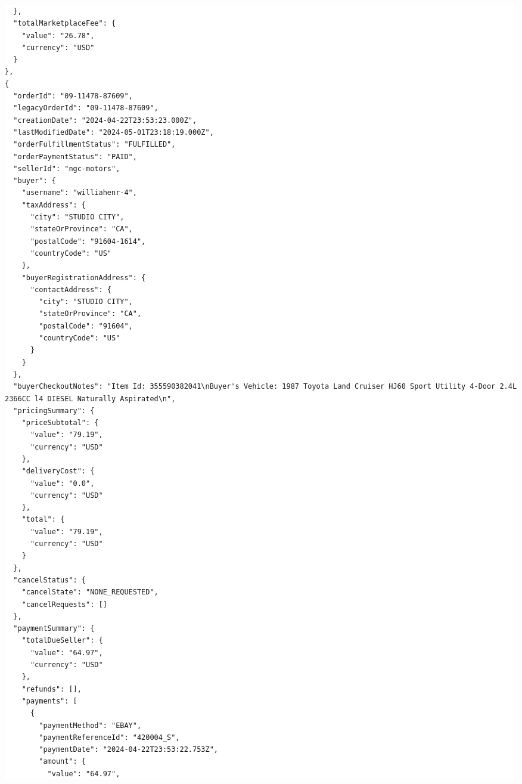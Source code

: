       },
      "totalMarketplaceFee": {
        "value": "26.78",
        "currency": "USD"
      }
    },
    {
      "orderId": "09-11478-87609",
      "legacyOrderId": "09-11478-87609",
      "creationDate": "2024-04-22T23:53:23.000Z",
      "lastModifiedDate": "2024-05-01T23:18:19.000Z",
      "orderFulfillmentStatus": "FULFILLED",
      "orderPaymentStatus": "PAID",
      "sellerId": "ngc-motors",
      "buyer": {
        "username": "williahenr-4",
        "taxAddress": {
          "city": "STUDIO CITY",
          "stateOrProvince": "CA",
          "postalCode": "91604-1614",
          "countryCode": "US"
        },
        "buyerRegistrationAddress": {
          "contactAddress": {
            "city": "STUDIO CITY",
            "stateOrProvince": "CA",
            "postalCode": "91604",
            "countryCode": "US"
          }
        }
      },
      "buyerCheckoutNotes": "Item Id: 355590382041\nBuyer's Vehicle: 1987 Toyota Land Cruiser HJ60 Sport Utility 4-Door 2.4L 2366CC l4 DIESEL Naturally Aspirated\n",
      "pricingSummary": {
        "priceSubtotal": {
          "value": "79.19",
          "currency": "USD"
        },
        "deliveryCost": {
          "value": "0.0",
          "currency": "USD"
        },
        "total": {
          "value": "79.19",
          "currency": "USD"
        }
      },
      "cancelStatus": {
        "cancelState": "NONE_REQUESTED",
        "cancelRequests": []
      },
      "paymentSummary": {
        "totalDueSeller": {
          "value": "64.97",
          "currency": "USD"
        },
        "refunds": [],
        "payments": [
          {
            "paymentMethod": "EBAY",
            "paymentReferenceId": "420004_S",
            "paymentDate": "2024-04-22T23:53:22.753Z",
            "amount": {
              "value": "64.97",